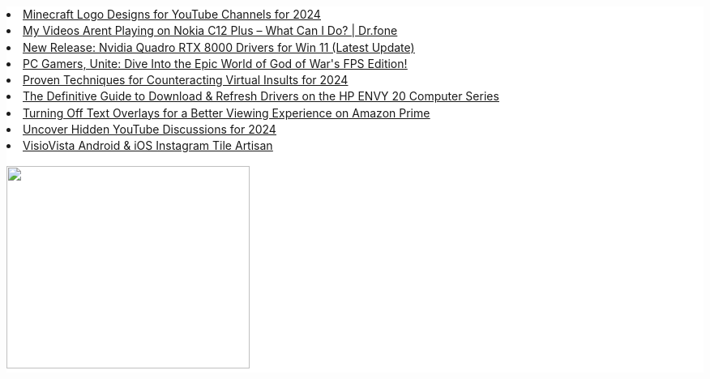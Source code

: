 <li><a href="https://youtube-docs.techidaily.com/raft-logo-designs-for-youtube-channels-for-2024/"><u>Minecraft Logo Designs for YouTube Channels for 2024</u></a></li>
<li><a href="https://fix-guide.techidaily.com/my-videos-arent-playing-on-nokia-c12-plus-what-can-i-do-drfone-by-drfone-fix-android-problems-fix-android-problems/"><u>My Videos Arent Playing on Nokia C12 Plus – What Can I Do? | Dr.fone</u></a></li>
<li><a href="https://driver-download.techidaily.com/new-release-nvidia-quadro-rtx-8000-drivers-for-win-11-latest-update/"><u>New Release: Nvidia Quadro RTX 8000 Drivers for Win 11 (Latest Update)</u></a></li>
<li><a href="https://youtube-docs.techidaily.com/pc-gamers-unite-dive-into-the-epic-world-of-god-of-wars-fps-edition/"><u>PC Gamers, Unite: Dive Into the Epic World of God of War's FPS Edition!</u></a></li>
<li><a href="https://youtube-docs.techidaily.com/n-techniques-for-counteracting-virtual-insults-for-2024/"><u>Proven Techniques for Counteracting Virtual Insults for 2024</u></a></li>
<li><a href="https://driver-error.techidaily.com/the-definitive-guide-to-download-and-refresh-drivers-on-the-hp-envy-20-computer-series/"><u>The Definitive Guide to Download & Refresh Drivers on the HP ENVY 20 Computer Series</u></a></li>
<li><a href="https://tech-recovery.techidaily.com/turning-off-text-overlays-for-a-better-viewing-experience-on-amazon-prime/"><u>Turning Off Text Overlays for a Better Viewing Experience on Amazon Prime</u></a></li>
<li><a href="https://youtube-docs.techidaily.com/er-hidden-youtube-discussions-for-2024/"><u>Uncover Hidden YouTube Discussions for 2024</u></a></li>
<li><a href="https://instagram-video-files.techidaily.com/visiovista-android-and-ios-instagram-tile-artisan/"><u>VisioVista  Android & iOS Instagram Tile Artisan</u></a></li>
</ul></div>


<a href="https://modlily.sjv.io/c/5597632/2072819/17059" target="_top" id="2072819"><img src="//a.impactradius-go.com/display-ad/17059-2072819" border="0" alt="" width="300" height="250"/></a><img height="0" width="0" src="https://imp.pxf.io/i/5597632/2072819/17059" style="position:absolute;visibility:hidden;" border="0" />
